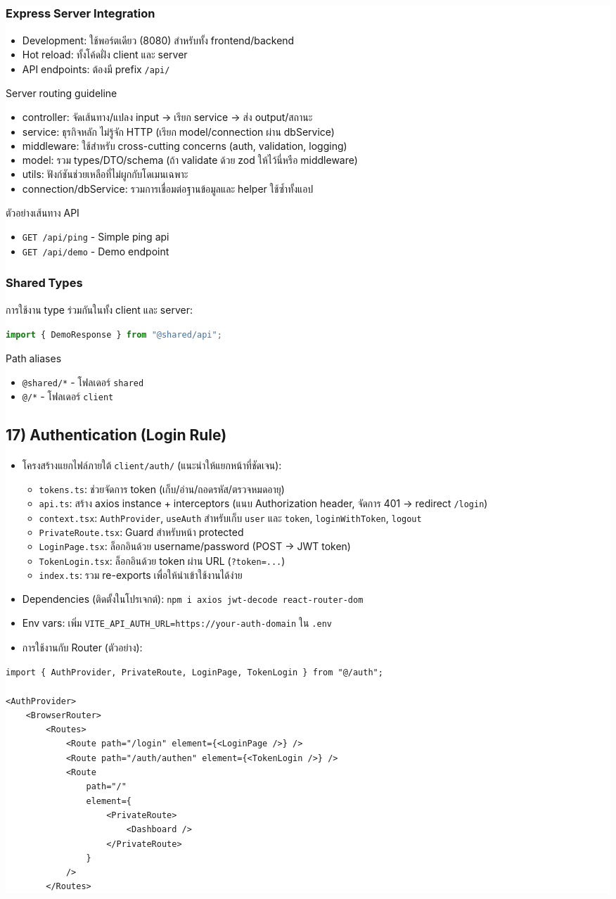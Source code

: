 ### Express Server Integration

-   Development: ใช้พอร์ตเดียว (8080) สำหรับทั้ง frontend/backend
-   Hot reload: ทั้งโค้ดฝั่ง client และ server
-   API endpoints: ต้องมี prefix `/api/`

Server routing guideline

-   controller: จัดเส้นทาง/แปลง input → เรียก service → ส่ง output/สถานะ
-   service: ธุรกิจหลัก ไม่รู้จัก HTTP (เรียก model/connection ผ่าน dbService)
-   middleware: ใช้สำหรับ cross-cutting concerns (auth, validation, logging)
-   model: รวม types/DTO/schema (ถ้า validate ด้วย zod ให้ไว้นี่หรือ middleware)
-   utils: ฟังก์ชันช่วยเหลือที่ไม่ผูกกับโดเมนเฉพาะ
-   connection/dbService: รวมการเชื่อมต่อฐานข้อมูลและ helper ใช้ซ้ำทั้งแอป

ตัวอย่างเส้นทาง API

-   `GET /api/ping` - Simple ping api
-   `GET /api/demo` - Demo endpoint

### Shared Types

การใช้งาน type ร่วมกันในทั้ง client และ server:

```ts
import { DemoResponse } from "@shared/api";
```

Path aliases

-   `@shared/*` - โฟลเดอร์ `shared`
-   `@/*` - โฟลเดอร์ `client`

## 17) Authentication (Login Rule)

-   โครงสร้างแยกไฟล์ภายใต้ `client/auth/` (แนะนำให้แยกหน้าที่ชัดเจน):

    -   `tokens.ts`: ช่วยจัดการ token (เก็บ/อ่าน/ถอดรหัส/ตรวจหมดอายุ)
    -   `api.ts`: สร้าง axios instance + interceptors (แนบ Authorization header, จัดการ 401 -> redirect `/login`)
    -   `context.tsx`: `AuthProvider`, `useAuth` สำหรับเก็บ `user` และ `token`, `loginWithToken`, `logout`
    -   `PrivateRoute.tsx`: Guard สำหรับหน้า protected
    -   `LoginPage.tsx`: ล็อกอินด้วย username/password (POST -> JWT token)
    -   `TokenLogin.tsx`: ล็อกอินด้วย token ผ่าน URL (`?token=...`)
    -   `index.ts`: รวม re-exports เพื่อให้นำเข้าใช้งานได้ง่าย

-   Dependencies (ติดตั้งในโปรเจกต์): `npm i axios jwt-decode react-router-dom`
-   Env vars: เพิ่ม `VITE_API_AUTH_URL=https://your-auth-domain` ใน `.env`

-   การใช้งานกับ Router (ตัวอย่าง):

```tsx
import { AuthProvider, PrivateRoute, LoginPage, TokenLogin } from "@/auth";

<AuthProvider>
    <BrowserRouter>
        <Routes>
            <Route path="/login" element={<LoginPage />} />
            <Route path="/auth/authen" element={<TokenLogin />} />
            <Route
                path="/"
                element={
                    <PrivateRoute>
                        <Dashboard />
                    </PrivateRoute>
                }
            />
        </Routes>
```